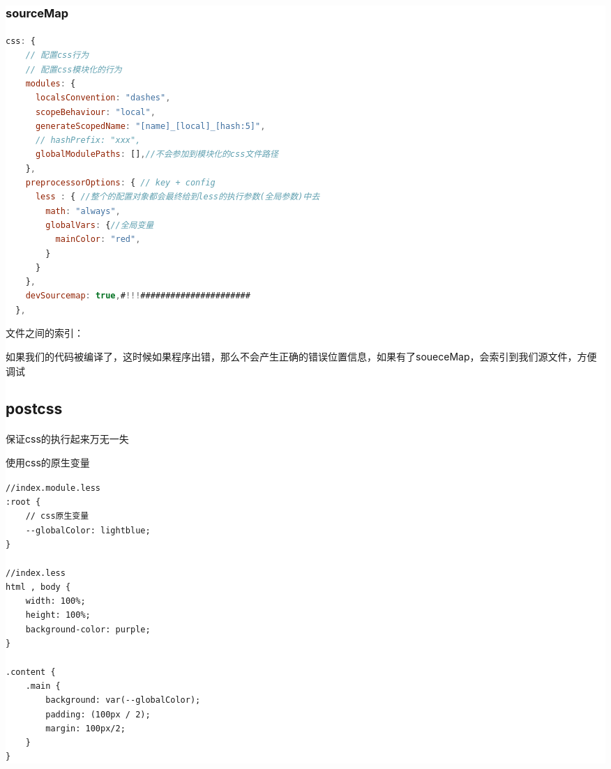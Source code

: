 

### sourceMap

```js
css: {
    // 配置css行为
    // 配置css模块化的行为
    modules: {
      localsConvention: "dashes",
      scopeBehaviour: "local",
      generateScopedName: "[name]_[local]_[hash:5]",
      // hashPrefix: "xxx",
      globalModulePaths: [],//不会参加到模块化的css文件路径
    },
    preprocessorOptions: { // key + config
      less : { //整个的配置对象都会最终给到less的执行参数(全局参数)中去
        math: "always",
        globalVars: {//全局变量
          mainColor: "red",
        }
      }
    },
    devSourcemap: true,#!!!######################
  },
```

文件之间的索引：

如果我们的代码被编译了，这时候如果程序出错，那么不会产生正确的错误位置信息，如果有了soueceMap，会索引到我们源文件，方便调试

## postcss

保证css的执行起来万无一失

使用css的原生变量

```less
//index.module.less
:root {
    // css原生变量
    --globalColor: lightblue;
}

//index.less
html , body {
    width: 100%;
    height: 100%;
    background-color: purple;
}

.content {
    .main {
        background: var(--globalColor);
        padding: (100px / 2);
        margin: 100px/2;
    }
}
```
